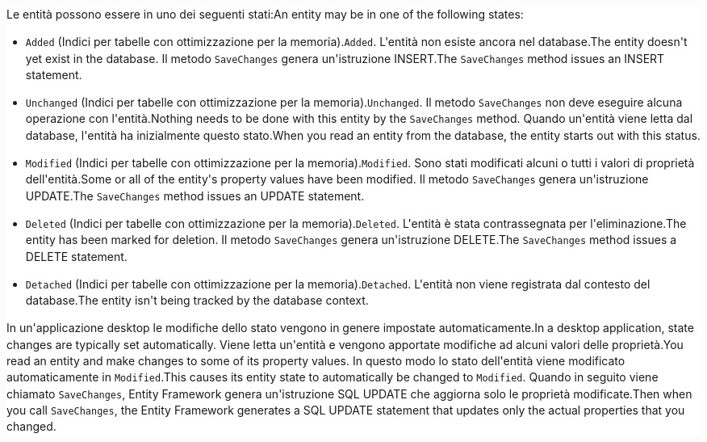 <span data-ttu-id="a27a6-221">Le entità possono essere in uno dei seguenti stati:</span><span class="sxs-lookup"><span data-stu-id="a27a6-221">An entity may be in one of the following states:</span></span>

* <span data-ttu-id="a27a6-222">`Added` (Indici per tabelle con ottimizzazione per la memoria).</span><span class="sxs-lookup"><span data-stu-id="a27a6-222">`Added`.</span></span> <span data-ttu-id="a27a6-223">L'entità non esiste ancora nel database.</span><span class="sxs-lookup"><span data-stu-id="a27a6-223">The entity doesn't yet exist in the database.</span></span> <span data-ttu-id="a27a6-224">Il metodo `SaveChanges` genera un'istruzione INSERT.</span><span class="sxs-lookup"><span data-stu-id="a27a6-224">The `SaveChanges` method issues an INSERT statement.</span></span>

* <span data-ttu-id="a27a6-225">`Unchanged` (Indici per tabelle con ottimizzazione per la memoria).</span><span class="sxs-lookup"><span data-stu-id="a27a6-225">`Unchanged`.</span></span> <span data-ttu-id="a27a6-226">Il metodo `SaveChanges` non deve eseguire alcuna operazione con l'entità.</span><span class="sxs-lookup"><span data-stu-id="a27a6-226">Nothing needs to be done with this entity by the `SaveChanges` method.</span></span> <span data-ttu-id="a27a6-227">Quando un'entità viene letta dal database, l'entità ha inizialmente questo stato.</span><span class="sxs-lookup"><span data-stu-id="a27a6-227">When you read an entity from the database, the entity starts out with this status.</span></span>

* <span data-ttu-id="a27a6-228">`Modified` (Indici per tabelle con ottimizzazione per la memoria).</span><span class="sxs-lookup"><span data-stu-id="a27a6-228">`Modified`.</span></span> <span data-ttu-id="a27a6-229">Sono stati modificati alcuni o tutti i valori di proprietà dell'entità.</span><span class="sxs-lookup"><span data-stu-id="a27a6-229">Some or all of the entity's property values have been modified.</span></span> <span data-ttu-id="a27a6-230">Il metodo `SaveChanges` genera un'istruzione UPDATE.</span><span class="sxs-lookup"><span data-stu-id="a27a6-230">The `SaveChanges` method issues an UPDATE statement.</span></span>

* <span data-ttu-id="a27a6-231">`Deleted` (Indici per tabelle con ottimizzazione per la memoria).</span><span class="sxs-lookup"><span data-stu-id="a27a6-231">`Deleted`.</span></span> <span data-ttu-id="a27a6-232">L'entità è stata contrassegnata per l'eliminazione.</span><span class="sxs-lookup"><span data-stu-id="a27a6-232">The entity has been marked for deletion.</span></span> <span data-ttu-id="a27a6-233">Il metodo `SaveChanges` genera un'istruzione DELETE.</span><span class="sxs-lookup"><span data-stu-id="a27a6-233">The `SaveChanges` method issues a DELETE statement.</span></span>

* <span data-ttu-id="a27a6-234">`Detached` (Indici per tabelle con ottimizzazione per la memoria).</span><span class="sxs-lookup"><span data-stu-id="a27a6-234">`Detached`.</span></span> <span data-ttu-id="a27a6-235">L'entità non viene registrata dal contesto del database.</span><span class="sxs-lookup"><span data-stu-id="a27a6-235">The entity isn't being tracked by the database context.</span></span>

<span data-ttu-id="a27a6-236">In un'applicazione desktop le modifiche dello stato vengono in genere impostate automaticamente.</span><span class="sxs-lookup"><span data-stu-id="a27a6-236">In a desktop application, state changes are typically set automatically.</span></span> <span data-ttu-id="a27a6-237">Viene letta un'entità e vengono apportate modifiche ad alcuni valori delle proprietà.</span><span class="sxs-lookup"><span data-stu-id="a27a6-237">You read an entity and make changes to some of its property values.</span></span> <span data-ttu-id="a27a6-238">In questo modo lo stato dell'entità viene modificato automaticamente in `Modified`.</span><span class="sxs-lookup"><span data-stu-id="a27a6-238">This causes its entity state to automatically be changed to `Modified`.</span></span> <span data-ttu-id="a27a6-239">Quando in seguito viene chiamato `SaveChanges`, Entity Framework genera un'istruzione SQL UPDATE che aggiorna solo le proprietà modificate.</span><span class="sxs-lookup"><span data-stu-id="a27a6-239">Then when you call `SaveChanges`, the Entity Framework generates a SQL UPDATE statement that updates only the actual properties that you changed.</span></span>
